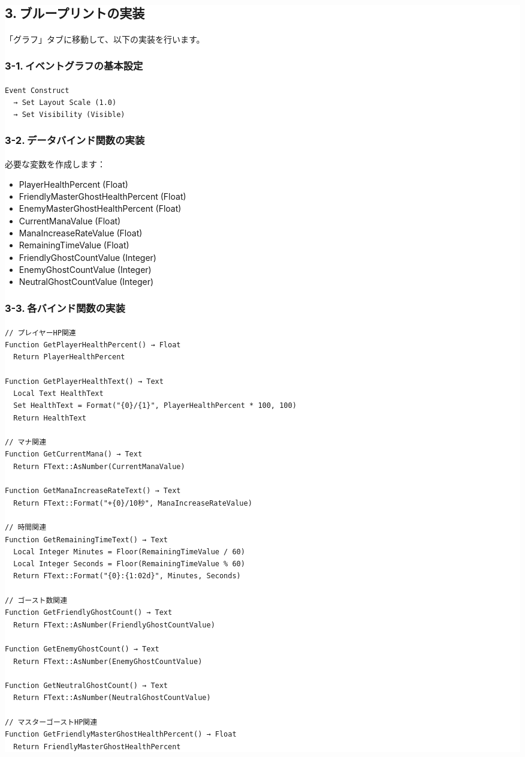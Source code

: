 ## 3. ブループリントの実装

「グラフ」タブに移動して、以下の実装を行います。

### 3-1. イベントグラフの基本設定

```
Event Construct
  → Set Layout Scale (1.0)
  → Set Visibility (Visible)
```

### 3-2. データバインド関数の実装

必要な変数を作成します：
- PlayerHealthPercent (Float)
- FriendlyMasterGhostHealthPercent (Float)
- EnemyMasterGhostHealthPercent (Float)
- CurrentManaValue (Float)
- ManaIncreaseRateValue (Float)
- RemainingTimeValue (Float)
- FriendlyGhostCountValue (Integer)
- EnemyGhostCountValue (Integer)
- NeutralGhostCountValue (Integer)

### 3-3. 各バインド関数の実装

```
// プレイヤーHP関連
Function GetPlayerHealthPercent() → Float
  Return PlayerHealthPercent

Function GetPlayerHealthText() → Text
  Local Text HealthText
  Set HealthText = Format("{0}/{1}", PlayerHealthPercent * 100, 100)
  Return HealthText

// マナ関連
Function GetCurrentMana() → Text
  Return FText::AsNumber(CurrentManaValue)

Function GetManaIncreaseRateText() → Text
  Return FText::Format("+{0}/10秒", ManaIncreaseRateValue)

// 時間関連
Function GetRemainingTimeText() → Text
  Local Integer Minutes = Floor(RemainingTimeValue / 60)
  Local Integer Seconds = Floor(RemainingTimeValue % 60)
  Return FText::Format("{0}:{1:02d}", Minutes, Seconds)

// ゴースト数関連
Function GetFriendlyGhostCount() → Text
  Return FText::AsNumber(FriendlyGhostCountValue)

Function GetEnemyGhostCount() → Text
  Return FText::AsNumber(EnemyGhostCountValue)

Function GetNeutralGhostCount() → Text
  Return FText::AsNumber(NeutralGhostCountValue)

// マスターゴーストHP関連
Function GetFriendlyMasterGhostHealthPercent() → Float
  Return FriendlyMasterGhostHealthPercent

```